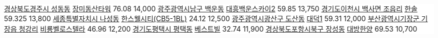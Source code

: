   <tr>
    <td><a href="/apt/경상북도경주시성동동">경상북도경주시 성동동</a></td>
    <td style="font-weight: bold;"><a href="/apt/경상북도경주시성동동장미동산타워">장미동산타워</a></td>
    <td>76.08</td>
    <td>14,000</td>
  </tr>

  <tr>
    <td><a href="/apt/광주광역시남구백운동">광주광역시남구 백운동</a></td>
    <td style="font-weight: bold;"><a href="/apt/광주광역시남구백운동대흥백운스카이2">대흥백운스카이2</a></td>
    <td>59.85</td>
    <td>13,750</td>
  </tr>

  <tr>
    <td><a href="/apt/경기도이천시백사면 조읍리">경기도이천시 백사면 조읍리</a></td>
    <td style="font-weight: bold;"><a href="/apt/경기도이천시백사면 조읍리한솔">한솔</a></td>
    <td>59.325</td>
    <td>13,800</td>
  </tr>

  <tr>
    <td><a href="/apt/세종특별자치시나성동">세종특별자치시 나성동</a></td>
    <td style="font-weight: bold;"><a href="/apt/세종특별자치시나성동한스웰시티(CB5-1BL)">한스웰시티(CB5-1BL)</a></td>
    <td>24.12</td>
    <td>12,500</td>
  </tr>

  <tr>
    <td><a href="/apt/광주광역시광산구도산동">광주광역시광산구 도산동</a></td>
    <td style="font-weight: bold;"><a href="/apt/광주광역시광산구도산동대덕1">대덕1</a></td>
    <td>59.31</td>
    <td>12,000</td>
  </tr>

  <tr>
    <td><a href="/apt/부산광역시기장군기장읍 청강리">부산광역시기장군 기장읍 청강리</a></td>
    <td style="font-weight: bold;"><a href="/apt/부산광역시기장군기장읍 청강리비룡벨로스텔라">비룡벨로스텔라</a></td>
    <td>46.96</td>
    <td>12,200</td>
  </tr>

  <tr>
    <td><a href="/apt/경기도평택시평택동">경기도평택시 평택동</a></td>
    <td style="font-weight: bold;"><a href="/apt/경기도평택시평택동베스트빌">베스트빌</a></td>
    <td>32.74</td>
    <td>11,900</td>
  </tr>

  <tr>
    <td><a href="/apt/경상북도포항시북구장성동">경상북도포항시북구 장성동</a></td>
    <td style="font-weight: bold;"><a href="/apt/경상북도포항시북구장성동대방한양">대방한양</a></td>
    <td>69.53</td>
    <td>10,700</td>
  </tr>
